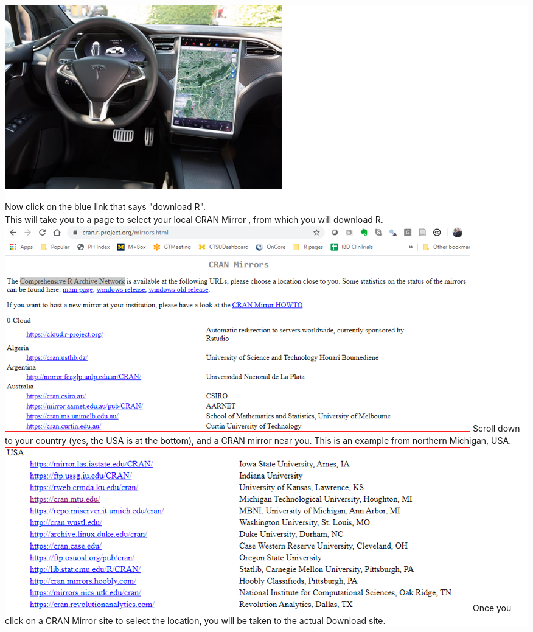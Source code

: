 ![tesla](images/dash-tesla.png)   

Now click on the blue link that says "download R".    
This will take you to a page to select your local CRAN Mirror , from which you will download R.
![cran](images/cran-mirror.png)
Scroll down to your country (yes, the USA is at the bottom), and a CRAN mirror near you.
This is an example from northern Michigan, USA.
![usa-mirrors](images/usa-mirrors.png)
Once you click on a CRAN Mirror site to select the location, you will be taken to the actual Download site.
